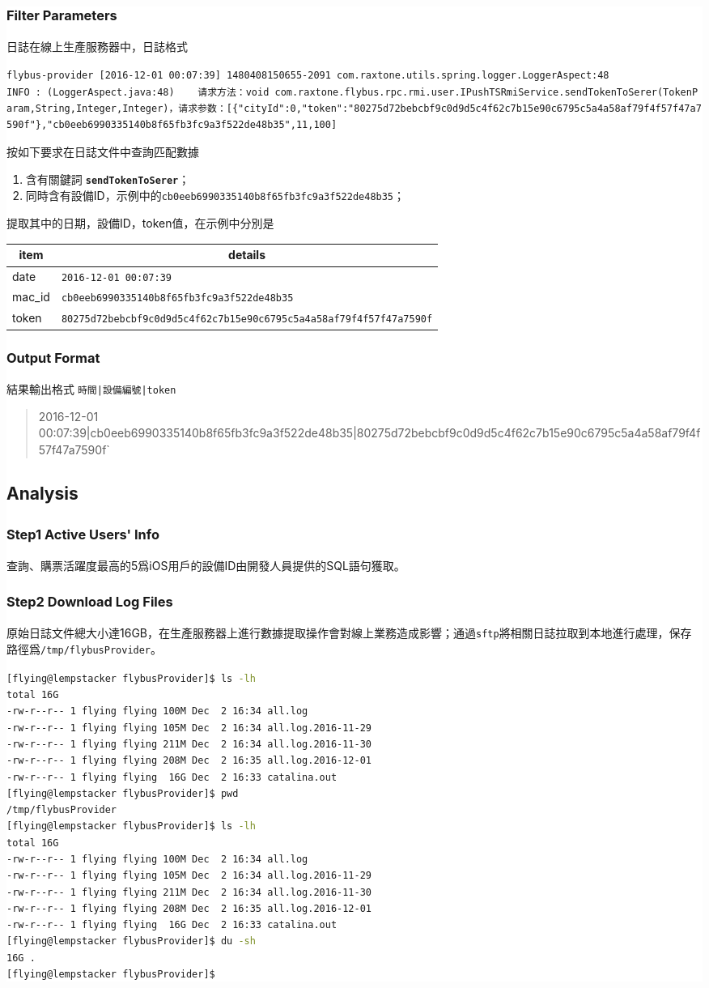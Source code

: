 ### Filter Parameters
日誌在線上生產服務器中，日誌格式

```txt
flybus-provider [2016-12-01 00:07:39] 1480408150655-2091 com.raxtone.utils.spring.logger.LoggerAspect:48
INFO : (LoggerAspect.java:48)    请求方法：void com.raxtone.flybus.rpc.rmi.user.IPushTSRmiService.sendTokenToSerer(TokenParam,String,Integer,Integer)，请求参数：[{"cityId":0,"token":"80275d72bebcbf9c0d9d5c4f62c7b15e90c6795c5a4a58af79f4f57f47a7590f"},"cb0eeb6990335140b8f65fb3fc9a3f522de48b35",11,100]
```

按如下要求在日誌文件中查詢匹配數據

1. 含有關鍵詞 **`sendTokenToSerer`**；
2. 同時含有設備ID，示例中的`cb0eeb6990335140b8f65fb3fc9a3f522de48b35`；

提取其中的日期，設備ID，token值，在示例中分別是

item|details
---|---
date|`2016-12-01 00:07:39`
mac_id|`cb0eeb6990335140b8f65fb3fc9a3f522de48b35`
token|`80275d72bebcbf9c0d9d5c4f62c7b15e90c6795c5a4a58af79f4f57f47a7590f`


### Output Format
結果輸出格式 `時間|設備編號|token`

>2016-12-01 00:07:39|cb0eeb6990335140b8f65fb3fc9a3f522de48b35|80275d72bebcbf9c0d9d5c4f62c7b15e90c6795c5a4a58af79f4f57f47a7590f`


## Analysis

### Step1 Active Users' Info
查詢、購票活躍度最高的5爲iOS用戶的設備ID由開發人員提供的SQL語句獲取。

### Step2 Download Log Files
原始日誌文件總大小達16GB，在生產服務器上進行數據提取操作會對線上業務造成影響；通過`sftp`將相關日誌拉取到本地進行處理，保存路徑爲`/tmp/flybusProvider`。

```bash
[flying@lempstacker flybusProvider]$ ls -lh
total 16G
-rw-r--r-- 1 flying flying 100M Dec  2 16:34 all.log
-rw-r--r-- 1 flying flying 105M Dec  2 16:34 all.log.2016-11-29
-rw-r--r-- 1 flying flying 211M Dec  2 16:34 all.log.2016-11-30
-rw-r--r-- 1 flying flying 208M Dec  2 16:35 all.log.2016-12-01
-rw-r--r-- 1 flying flying  16G Dec  2 16:33 catalina.out
[flying@lempstacker flybusProvider]$ pwd
/tmp/flybusProvider
[flying@lempstacker flybusProvider]$ ls -lh
total 16G
-rw-r--r-- 1 flying flying 100M Dec  2 16:34 all.log
-rw-r--r-- 1 flying flying 105M Dec  2 16:34 all.log.2016-11-29
-rw-r--r-- 1 flying flying 211M Dec  2 16:34 all.log.2016-11-30
-rw-r--r-- 1 flying flying 208M Dec  2 16:35 all.log.2016-12-01
-rw-r--r-- 1 flying flying  16G Dec  2 16:33 catalina.out
[flying@lempstacker flybusProvider]$ du -sh
16G	.
[flying@lempstacker flybusProvider]$
```
